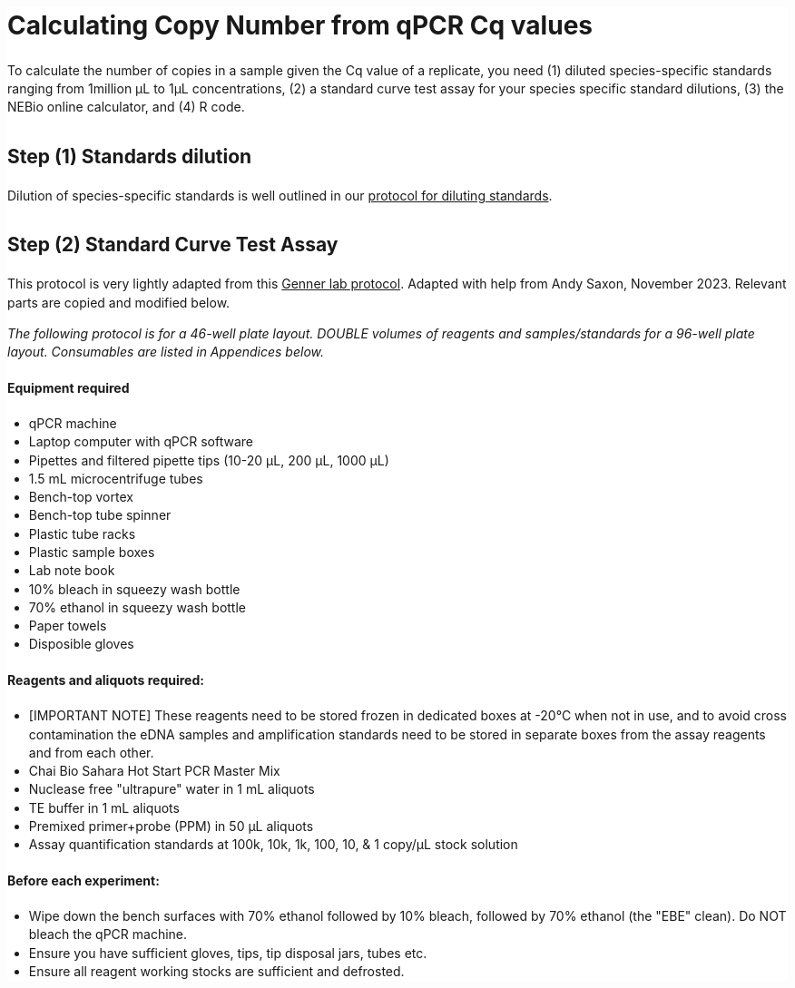 # Calculating Copy Number from qPCR Cq values
To calculate the number of copies in a sample given the Cq value of a replicate, you need (1) diluted species-specific standards ranging from 1million &micro;L to 1&micro;L concentrations, (2) a standard curve test assay for your species specific standard dilutions, (3) the NEBio online calculator, and (4) R code. 

## Step (1) Standards dilution
 Dilution of species-specific standards is well outlined in our [protocol for diluting standards](https://github.com/MollyKressler/CornishBlue-eDNA-Molecular-Lab-Protocols/blob/main/diluting-%20species-standards-for-qPCR.md).

## Step (2) Standard Curve Test Assay
This protocol is very lightly adapted from this [Genner lab protocol](https://github.com/genner-lab/Molecular-Lab-Protocols/blob/868019ebafdb5e1de031877ad83f4aa89867e397/tilapia-qpcr-assays.md). Adapted with help from Andy Saxon, November 2023. Relevant parts are copied and modified below.

*The following protocol is for a 46-well plate layout. DOUBLE volumes of reagents and samples/standards for a 96-well plate layout. Consumables are listed in Appendices below.*
#### Equipment required
* qPCR machine
* Laptop computer with qPCR software
* Pipettes and filtered pipette tips (10-20 &micro;L, 200 &micro;L, 1000 &micro;L)
* 1.5 mL microcentrifuge tubes
* Bench-top vortex
* Bench-top tube spinner
* Plastic tube racks
* Plastic sample boxes
* Lab note book
* 10% bleach in squeezy wash bottle 
* 70% ethanol in squeezy wash bottle
* Paper towels
* Disposible gloves
  
#### Reagents and aliquots required:
* [IMPORTANT NOTE] These reagents need to be stored frozen in dedicated boxes at -20&#176;C when not in use, and to avoid cross contamination the eDNA samples and amplification standards need to be stored in separate boxes from the assay reagents and from each other.
* Chai Bio Sahara Hot Start PCR Master Mix
* Nuclease free "ultrapure" water in 1 mL aliquots
* TE buffer in 1 mL aliquots
* Premixed primer+probe (PPM) in 50 &micro;L aliquots
* Assay quantification standards at 100k, 10k, 1k, 100, 10, & 1 copy/&micro;L stock solution

#### Before each experiment:
* Wipe down the bench surfaces with 70% ethanol followed by 10% bleach, followed by 70% ethanol (the "EBE" clean). Do NOT bleach the qPCR machine.
* Ensure you have sufficient gloves, tips, tip disposal jars, tubes etc.
* Ensure all reagent working stocks are sufficient and defrosted.
